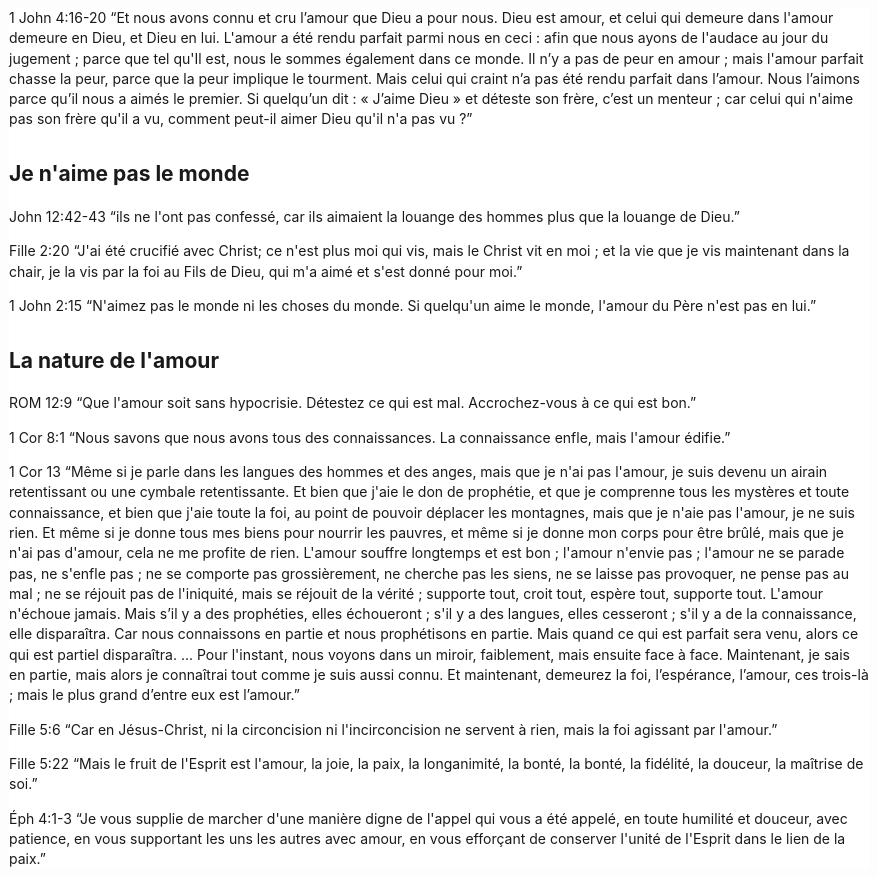 1 John 4:16-20 “Et nous avons connu et cru l’amour que Dieu a pour nous. Dieu est amour, et celui qui demeure dans l'amour demeure en Dieu, et Dieu en lui. L'amour a été rendu parfait parmi nous en ceci : afin que nous ayons de l'audace au jour du jugement ; parce que tel qu'Il est, nous le sommes également dans ce monde. Il n’y a pas de peur en amour ; mais l'amour parfait chasse la peur, parce que la peur implique le tourment. Mais celui qui craint n’a pas été rendu parfait dans l’amour. Nous l’aimons parce qu’il nous a aimés le premier. Si quelqu’un dit : « J’aime Dieu » et déteste son frère, c’est un menteur ; car celui qui n'aime pas son frère qu'il a vu, comment peut-il aimer Dieu qu'il n'a pas vu ?”

## Je n'aime pas le monde

John 12:42-43 “ils ne l'ont pas confessé, car ils aimaient la louange des hommes plus que la louange de Dieu.”

Fille 2:20 “J'ai été crucifié avec Christ; ce n'est plus moi qui vis, mais le Christ vit en moi ; et la vie que je vis maintenant dans la chair, je la vis par la foi au Fils de Dieu, qui m'a aimé et s'est donné pour moi.”

1 John 2:15 “N'aimez pas le monde ni les choses du monde. Si quelqu'un aime le monde, l'amour du Père n'est pas en lui.”

## La nature de l'amour

ROM 12:9 “Que l'amour soit sans hypocrisie. Détestez ce qui est mal. Accrochez-vous à ce qui est bon.”

1 Cor 8:1 “Nous savons que nous avons tous des connaissances. La connaissance enfle, mais l'amour édifie.”

1 Cor 13 “Même si je parle dans les langues des hommes et des anges, mais que je n'ai pas l'amour, je suis devenu un airain retentissant ou une cymbale retentissante. Et bien que j'aie le don de prophétie, et que je comprenne tous les mystères et toute connaissance, et bien que j'aie toute la foi, au point de pouvoir déplacer les montagnes, mais que je n'aie pas l'amour, je ne suis rien. Et même si je donne tous mes biens pour nourrir les pauvres, et même si je donne mon corps pour être brûlé, mais que je n'ai pas d'amour, cela ne me profite de rien. L'amour souffre longtemps et est bon ; l'amour n'envie pas ; l'amour ne se parade pas, ne s'enfle pas ; ne se comporte pas grossièrement, ne cherche pas les siens, ne se laisse pas provoquer, ne pense pas au mal ; ne se réjouit pas de l'iniquité, mais se réjouit de la vérité ; supporte tout, croit tout, espère tout, supporte tout. L'amour n'échoue jamais. Mais s’il y a des prophéties, elles échoueront ; s'il y a des langues, elles cesseront ; s'il y a de la connaissance, elle disparaîtra. Car nous connaissons en partie et nous prophétisons en partie. Mais quand ce qui est parfait sera venu, alors ce qui est partiel disparaîtra. ... Pour l'instant, nous voyons dans un miroir, faiblement, mais ensuite face à face. Maintenant, je sais en partie, mais alors je connaîtrai tout comme je suis aussi connu. Et maintenant, demeurez la foi, l’espérance, l’amour, ces trois-là ; mais le plus grand d’entre eux est l’amour.”

Fille 5:6 “Car en Jésus-Christ, ni la circoncision ni l'incirconcision ne servent à rien, mais la foi agissant par l'amour.”

Fille 5:22 “Mais le fruit de l'Esprit est l'amour, la joie, la paix, la longanimité, la bonté, la bonté, la fidélité, la douceur, la maîtrise de soi.”

Éph 4:1-3 “Je vous supplie de marcher d'une manière digne de l'appel qui vous a été appelé, en toute humilité et douceur, avec patience, en vous supportant les uns les autres avec amour, en vous efforçant de conserver l'unité de l'Esprit dans le lien de la paix.”
